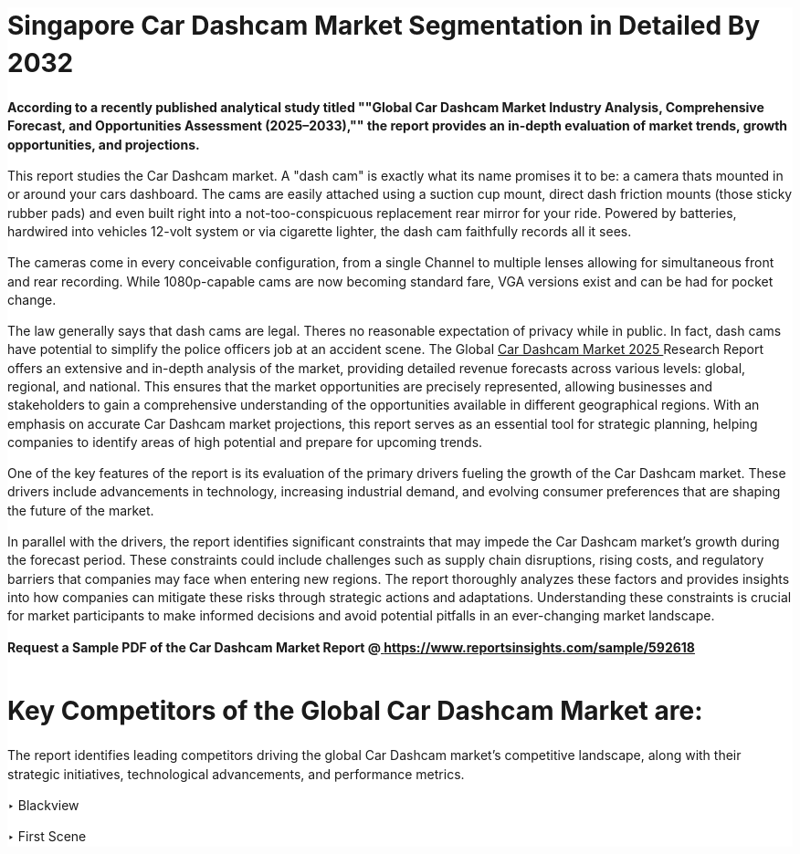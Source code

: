 # Singapore Car Dashcam Market Segmentation in Detailed By 2032

<strong>According to a recently published analytical study titled ""Global Car Dashcam Market Industry Analysis, Comprehensive Forecast, and Opportunities Assessment (2025–2033),"" the report provides an in-depth evaluation of market trends, growth opportunities, and projections.</strong>

This report studies the Car Dashcam market. A &#34;dash cam&#34; is exactly what its name promises it to be: a camera thats mounted in or around your cars dashboard. The cams are easily attached using a suction cup mount, direct dash friction mounts (those sticky rubber pads) and even built right into a not-too-conspicuous replacement rear mirror for your ride. Powered by batteries, hardwired into vehicles 12-volt system or via cigarette lighter, the dash cam faithfully records all it sees.

The cameras come in every conceivable configuration, from a single Channel to multiple lenses allowing for simultaneous front and rear recording. While 1080p-capable cams are now becoming standard fare, VGA versions exist and can be had for pocket change.

The law generally says that dash cams are legal. Theres no reasonable expectation of privacy while in public. In fact, dash cams have potential to simplify the police officers job at an accident scene. The Global <a href=https://www.reportsinsights.com/sample/592618>Car Dashcam Market 2025 </a> Research Report offers an extensive and in-depth analysis of the market, providing detailed revenue forecasts across various levels: global, regional, and national. This ensures that the market opportunities are precisely represented, allowing businesses and stakeholders to gain a comprehensive understanding of the opportunities available in different geographical regions. With an emphasis on accurate Car Dashcam market projections, this report serves as an essential tool for strategic planning, helping companies to identify areas of high potential and prepare for upcoming trends.

One of the key features of the report is its evaluation of the primary drivers fueling the growth of the Car Dashcam market. These drivers include advancements in technology, increasing industrial demand, and evolving consumer preferences that are shaping the future of the market. 

In parallel with the drivers, the report identifies significant constraints that may impede the Car Dashcam market’s growth during the forecast period. These constraints could include challenges such as supply chain disruptions, rising costs, and regulatory barriers that companies may face when entering new regions. The report thoroughly analyzes these factors and provides insights into how companies can mitigate these risks through strategic actions and adaptations. Understanding these constraints is crucial for market participants to make informed decisions and avoid potential pitfalls in an ever-changing market landscape.

<strong>Request a Sample PDF of the Car Dashcam Market Report </strong><strong>@<a href=https://www.reportsinsights.com/sample/592618> https://www.reportsinsights.com/sample/592618</a></strong></font>

# <strong>Key Competitors of the Global Car Dashcam Market are:</strong>

The report identifies leading competitors driving the global Car Dashcam market’s competitive landscape, along with their strategic initiatives, technological advancements, and performance metrics.

‣ Blackview

‣ First Scene
